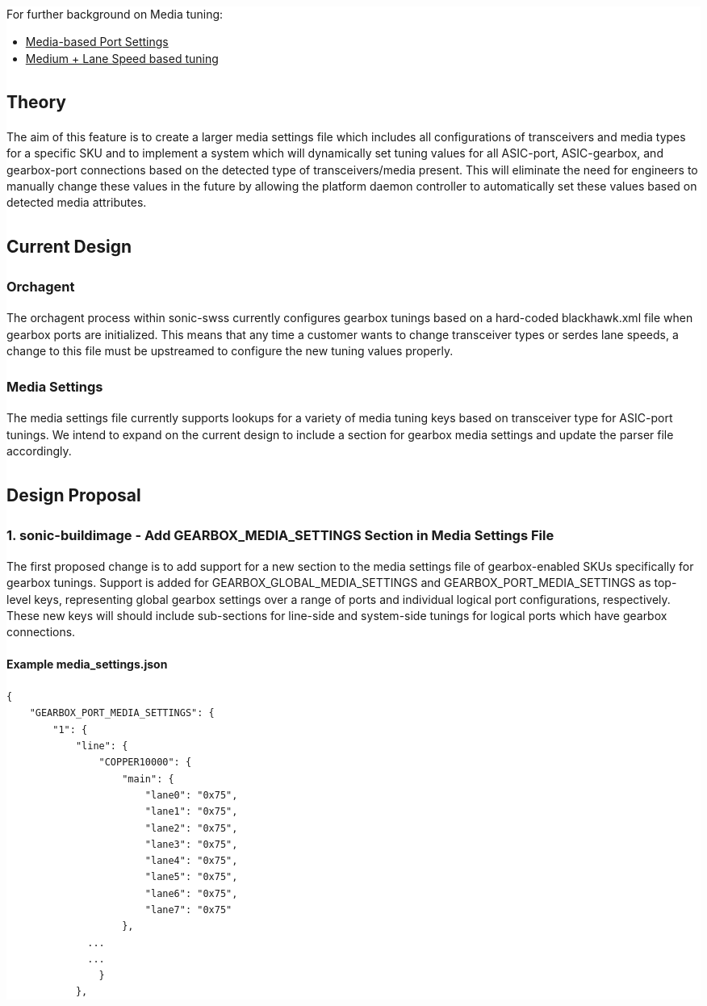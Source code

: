 For further background on Media tuning:

* [Media-based Port Settings](https://github.com/sonic-net/SONiC/blob/master/doc/media-settings/Media-based-Port-settings.md)  
* [Medium + Lane Speed based tuning](https://github.com/sonic-net/sonic-platform-daemons/pull/538)

## Theory

The aim of this feature is to create a larger media settings file which includes all configurations of transceivers and media types for a specific SKU and to implement a system which will dynamically set tuning values for all ASIC-port, ASIC-gearbox, and gearbox-port connections based on the detected type of transceivers/media present. This will eliminate the need for engineers to manually change these values in the future by allowing the platform daemon controller to automatically set these values based on detected media attributes.

## Current Design

### Orchagent

The orchagent process within sonic-swss currently configures gearbox tunings based on a hard-coded blackhawk.xml file when gearbox ports are initialized. This means that any time a customer wants to change transceiver types or serdes lane speeds, a change to this file must be upstreamed to configure the new tuning values properly.

### Media Settings

The media settings file currently supports lookups for a variety of media tuning keys based on transceiver type for ASIC-port tunings. We intend to expand on the current design to include a section for gearbox media settings and update the parser file accordingly.

## Design Proposal

### 1\. sonic-buildimage \- Add GEARBOX\_MEDIA\_SETTINGS Section in Media Settings File

The first proposed change is to add support for a new section to the media settings file of gearbox-enabled SKUs specifically for gearbox tunings. Support is added for GEARBOX\_GLOBAL\_MEDIA\_SETTINGS and GEARBOX\_PORT\_MEDIA\_SETTINGS as top-level keys, representing global gearbox settings over a range of ports and individual logical port configurations, respectively. These new keys will should include sub-sections for line-side and system-side tunings for logical ports which have gearbox connections.

#### Example media_settings.json

```
{
    "GEARBOX_PORT_MEDIA_SETTINGS": {
        "1": {
            "line": {
                "COPPER10000": {
                    "main": {
                        "lane0": "0x75",
                        "lane1": "0x75",
                        "lane2": "0x75",
                        "lane3": "0x75",
                        "lane4": "0x75",
                        "lane5": "0x75",
                        "lane6": "0x75",
                        "lane7": "0x75"
                    },
			  ...
			  ...
                }
            },
```